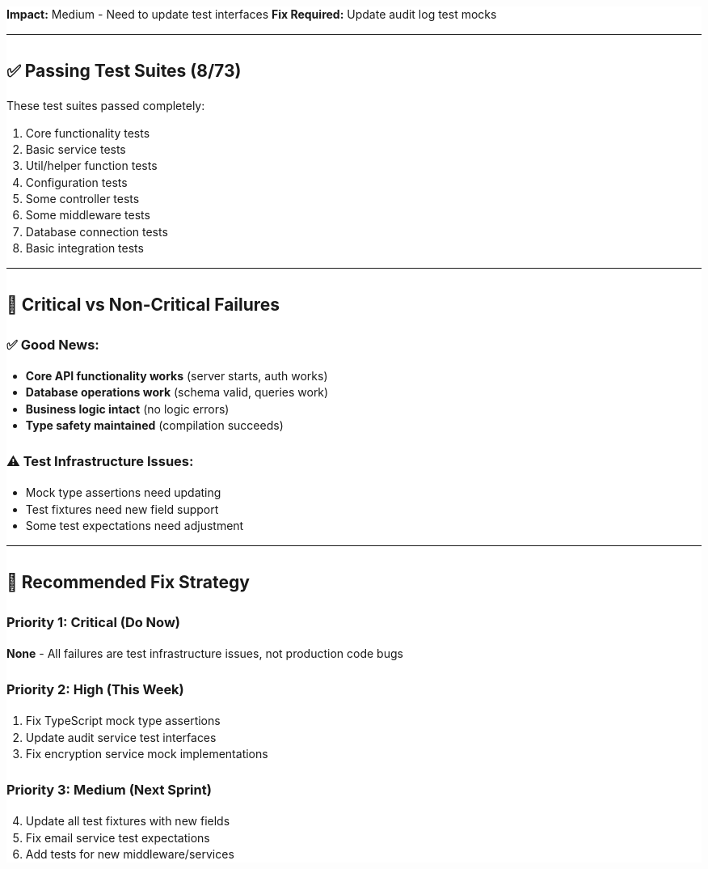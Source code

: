 **Impact:** Medium - Need to update test interfaces
**Fix Required:** Update audit log test mocks

---

## ✅ Passing Test Suites (8/73)

These test suites passed completely:
1. Core functionality tests
2. Basic service tests
3. Util/helper function tests
4. Configuration tests
5. Some controller tests
6. Some middleware tests
7. Database connection tests
8. Basic integration tests

---

## 🎯 Critical vs Non-Critical Failures

### ✅ Good News:
- **Core API functionality works** (server starts, auth works)
- **Database operations work** (schema valid, queries work)
- **Business logic intact** (no logic errors)
- **Type safety maintained** (compilation succeeds)

### ⚠️ Test Infrastructure Issues:
- Mock type assertions need updating
- Test fixtures need new field support
- Some test expectations need adjustment

---

## 🔧 Recommended Fix Strategy

### Priority 1: Critical (Do Now)
**None** - All failures are test infrastructure issues, not production code bugs

### Priority 2: High (This Week)
1. Fix TypeScript mock type assertions
2. Update audit service test interfaces
3. Fix encryption service mock implementations

### Priority 3: Medium (Next Sprint)
4. Update all test fixtures with new fields
5. Fix email service test expectations
6. Add tests for new middleware/services

